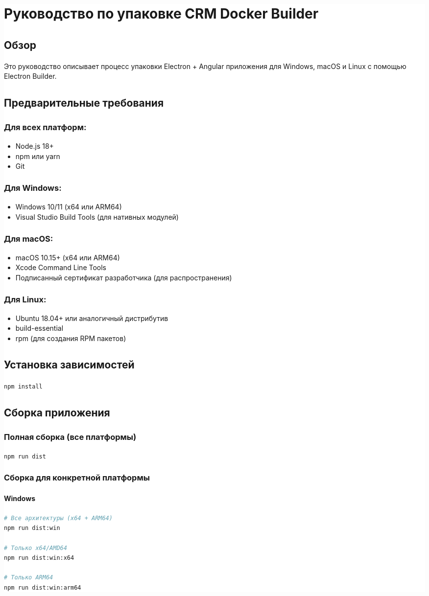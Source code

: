 # Руководство по упаковке CRM Docker Builder

## Обзор

Это руководство описывает процесс упаковки Electron + Angular приложения для Windows, macOS и Linux с помощью Electron Builder.

## Предварительные требования

### Для всех платформ:
- Node.js 18+ 
- npm или yarn
- Git

### Для Windows:
- Windows 10/11 (x64 или ARM64)
- Visual Studio Build Tools (для нативных модулей)

### Для macOS:
- macOS 10.15+ (x64 или ARM64)
- Xcode Command Line Tools
- Подписанный сертификат разработчика (для распространения)

### Для Linux:
- Ubuntu 18.04+ или аналогичный дистрибутив
- build-essential
- rpm (для создания RPM пакетов)

## Установка зависимостей

```bash
npm install
```

## Сборка приложения

### Полная сборка (все платформы)
```bash
npm run dist
```

### Сборка для конкретной платформы

#### Windows
```bash
# Все архитектуры (x64 + ARM64)
npm run dist:win

# Только x64/AMD64
npm run dist:win:x64

# Только ARM64
npm run dist:win:arm64
```
